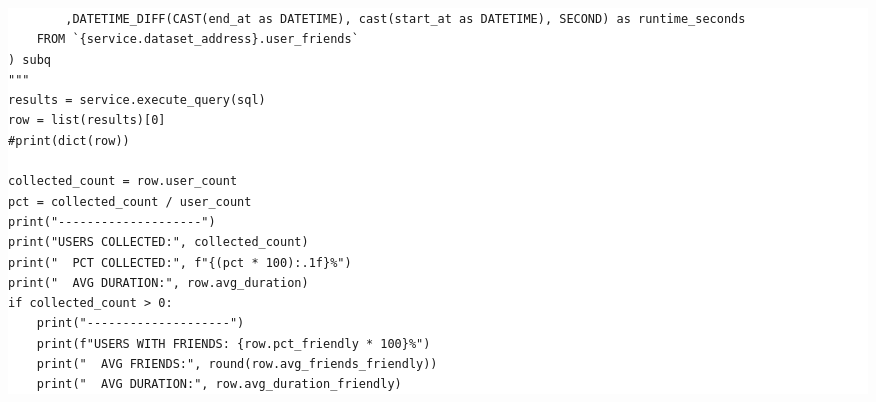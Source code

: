             ,DATETIME_DIFF(CAST(end_at as DATETIME), cast(start_at as DATETIME), SECOND) as runtime_seconds
        FROM `{service.dataset_address}.user_friends`
    ) subq
    """
    results = service.execute_query(sql)
    row = list(results)[0]
    #print(dict(row))

    collected_count = row.user_count
    pct = collected_count / user_count
    print("--------------------")
    print("USERS COLLECTED:", collected_count)
    print("  PCT COLLECTED:", f"{(pct * 100):.1f}%")
    print("  AVG DURATION:", row.avg_duration)
    if collected_count > 0:
        print("--------------------")
        print(f"USERS WITH FRIENDS: {row.pct_friendly * 100}%")
        print("  AVG FRIENDS:", round(row.avg_friends_friendly))
        print("  AVG DURATION:", row.avg_duration_friendly)
